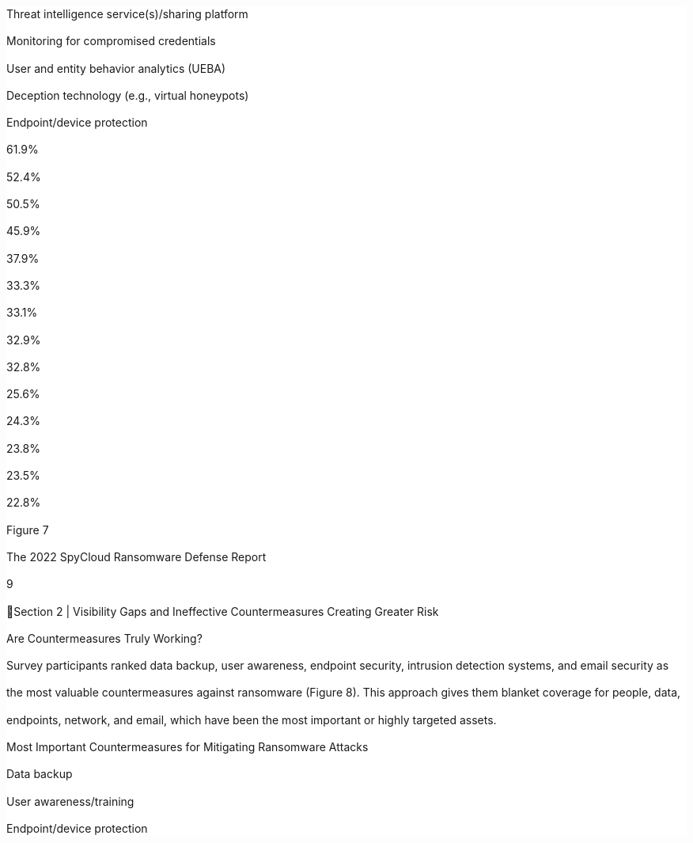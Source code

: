 Threat intelligence service(s)/sharing platform

Monitoring for compromised credentials

User and entity behavior analytics (UEBA)

Deception technology (e.g., virtual honeypots)

Endpoint/device protection

61\.9%

52\.4%

50\.5%

45\.9%

37\.9%

33\.3%

33\.1%

32\.9%

32\.8%

25\.6%

24\.3%

23\.8%

23\.5%

22\.8%

Figure 7

The 2022 SpyCloud Ransomware Defense Report

9

Section 2 \| Visibility Gaps and Ineffective Countermeasures 
Creating Greater Risk

Are Countermeasures Truly Working?

Survey participants ranked data backup, user awareness, endpoint security, intrusion detection systems, and email security as 

the most valuable countermeasures against ransomware (Figure 8\). This approach gives them blanket coverage for people, data, 

endpoints, network, and email, which have been the most important or highly targeted assets.

Most Important Countermeasures for Mitigating Ransomware Attacks

Data backup

User awareness/training

Endpoint/device protection
